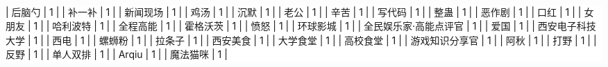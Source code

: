 | 后脑勺 | 1 |
| 补一补 | 1 |
| 新闻现场 | 1 |
| 鸡汤 | 1 |
| 沉默 | 1 |
| 老公 | 1 |
| 辛苦 | 1 |
| 写代码 | 1 |
| 整蛊 | 1 |
| 恶作剧 | 1 |
| 口红 | 1 |
| 女朋友 | 1 |
| 哈利波特 | 1 |
| 全程高能 | 1 |
| 霍格沃茨 | 1 |
| 愤怒 | 1 |
| 环球影城 | 1 |
| 全民娱乐家·高能点评官 | 1 |
| 爱国 | 1 |
| 西安电子科技大学 | 1 |
| 西电 | 1 |
| 螺蛳粉 | 1 |
| 拉条子 | 1 |
| 西安美食 | 1 |
| 大学食堂 | 1 |
| 高校食堂 | 1 |
| 游戏知识分享官 | 1 |
| 阿秋 | 1 |
| 打野 | 1 |
| 反野 | 1 |
| 单人双排 | 1 |
| Arqiu | 1 |
| 魔法猫咪 | 1 |
